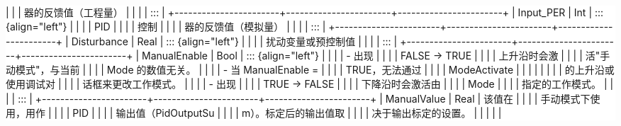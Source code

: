 |                       |                       | 器的反馈值（工程量）  |
|                       |                       | :::                   |
+-----------------------+-----------------------+-----------------------+
| Input_PER             | Int                   | ::: {align="left"}    |
|                       |                       | PID                   |
|                       |                       | 控制                  |
|                       |                       | 器的反馈值（模拟量）  |
|                       |                       | :::                   |
+-----------------------+-----------------------+-----------------------+
| Disturbance           | Real                  | ::: {align="left"}    |
|                       |                       | 扰动变量或预控制值    |
|                       |                       | :::                   |
+-----------------------+-----------------------+-----------------------+
| ManualEnable          | Bool                  | ::: {align="left"}    |
|                       |                       | -   出现              |
|                       |                       |     FALSE -\> TRUE    |
|                       |                       |     上升沿时会激      |
|                       |                       | 活"手动模式"，与当前  |
|                       |                       |     Mode 的数值无关。 |
|                       |                       | -   当 ManualEnable = |
|                       |                       |     TRUE，无法通过    |
|                       |                       |     ModeActivate      |
|                       |                       |                       |
|                       |                       |  的上升沿或使用调试对 |
|                       |                       | 话框来更改工作模式。  |
|                       |                       | -   出现              |
|                       |                       |     TRUE -\> FALSE    |
|                       |                       |     下降沿时会激活由  |
|                       |                       |     Mode              |
|                       |                       |     指定的工作模式。  |
|                       |                       | :::                   |
+-----------------------+-----------------------+-----------------------+
| ManualValue           | Real                  | 该值在                |
|                       |                       | 手动模式下使用，用作  |
|                       |                       | PID                   |
|                       |                       | 输出值（PidOutputSu   |
|                       |                       | m）。标定后的输出值取 |
|                       |                       | 决于输出标定的设置。  |
|                       |                       |                       |
